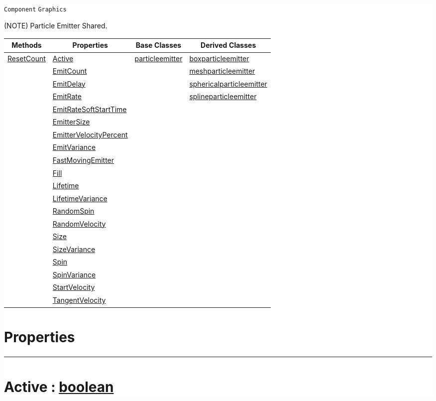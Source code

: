  `Component` `Graphics`



(NOTE) Particle Emitter Shared.

|Methods|Properties|Base Classes|Derived Classes|
|---|---|---|---|
|[ ResetCount](https://github.com/ArendDanielek/ZeroDocsTest/blob/master/code_reference/class_reference/particleemittershared.markdown#resetcount-void)|[ Active](https://github.com/ArendDanielek/ZeroDocsTest/blob/master/code_reference/class_reference/particleemittershared.markdown#active-zero-engine-docum)|[particleemitter](https://github.com/ArendDanielek/ZeroDocsTest/blob/master/code_reference/class_reference/particleemitter.markdown)|[boxparticleemitter](https://github.com/ArendDanielek/ZeroDocsTest/blob/master/code_reference/class_reference/boxparticleemitter.markdown)|
| |[ EmitCount](https://github.com/ArendDanielek/ZeroDocsTest/blob/master/code_reference/class_reference/particleemittershared.markdown#emitcount-zero-engine-do)| |[meshparticleemitter](https://github.com/ArendDanielek/ZeroDocsTest/blob/master/code_reference/class_reference/meshparticleemitter.markdown)|
| |[ EmitDelay](https://github.com/ArendDanielek/ZeroDocsTest/blob/master/code_reference/class_reference/particleemittershared.markdown#emitdelay-zero-engine-do)| |[sphericalparticleemitter](https://github.com/ArendDanielek/ZeroDocsTest/blob/master/code_reference/class_reference/sphericalparticleemitter.markdown)|
| |[ EmitRate](https://github.com/ArendDanielek/ZeroDocsTest/blob/master/code_reference/class_reference/particleemittershared.markdown#emitrate-zero-engine-doc)| |[splineparticleemitter](https://github.com/ArendDanielek/ZeroDocsTest/blob/master/code_reference/class_reference/splineparticleemitter.markdown)|
| |[ EmitRateSoftStartTime](https://github.com/ArendDanielek/ZeroDocsTest/blob/master/code_reference/class_reference/particleemittershared.markdown#emitratesoftstarttime-ze)| | |
| |[ EmitterSize](https://github.com/ArendDanielek/ZeroDocsTest/blob/master/code_reference/class_reference/particleemittershared.markdown#emittersize-zero-engine)| | |
| |[ EmitterVelocityPercent](https://github.com/ArendDanielek/ZeroDocsTest/blob/master/code_reference/class_reference/particleemittershared.markdown#emittervelocitypercent-z)| | |
| |[ EmitVariance](https://github.com/ArendDanielek/ZeroDocsTest/blob/master/code_reference/class_reference/particleemittershared.markdown#emitvariance-zero-engine)| | |
| |[ FastMovingEmitter](https://github.com/ArendDanielek/ZeroDocsTest/blob/master/code_reference/class_reference/particleemittershared.markdown#fastmovingemitter-zero-e)| | |
| |[ Fill](https://github.com/ArendDanielek/ZeroDocsTest/blob/master/code_reference/class_reference/particleemittershared.markdown#fill-zero-engine-documen)| | |
| |[ Lifetime](https://github.com/ArendDanielek/ZeroDocsTest/blob/master/code_reference/class_reference/particleemittershared.markdown#lifetime-zero-engine-doc)| | |
| |[ LifetimeVariance](https://github.com/ArendDanielek/ZeroDocsTest/blob/master/code_reference/class_reference/particleemittershared.markdown#lifetimevariance-zero-en)| | |
| |[ RandomSpin](https://github.com/ArendDanielek/ZeroDocsTest/blob/master/code_reference/class_reference/particleemittershared.markdown#randomspin-zero-engine-d)| | |
| |[ RandomVelocity](https://github.com/ArendDanielek/ZeroDocsTest/blob/master/code_reference/class_reference/particleemittershared.markdown#randomvelocity-zero-engi)| | |
| |[ Size](https://github.com/ArendDanielek/ZeroDocsTest/blob/master/code_reference/class_reference/particleemittershared.markdown#size-zero-engine-documen)| | |
| |[ SizeVariance](https://github.com/ArendDanielek/ZeroDocsTest/blob/master/code_reference/class_reference/particleemittershared.markdown#sizevariance-zero-engine)| | |
| |[ Spin](https://github.com/ArendDanielek/ZeroDocsTest/blob/master/code_reference/class_reference/particleemittershared.markdown#spin-zero-engine-documen)| | |
| |[ SpinVariance](https://github.com/ArendDanielek/ZeroDocsTest/blob/master/code_reference/class_reference/particleemittershared.markdown#spinvariance-zero-engine)| | |
| |[ StartVelocity](https://github.com/ArendDanielek/ZeroDocsTest/blob/master/code_reference/class_reference/particleemittershared.markdown#startvelocity-zero-engin)| | |
| |[ TangentVelocity](https://github.com/ArendDanielek/ZeroDocsTest/blob/master/code_reference/class_reference/particleemittershared.markdown#tangentvelocity-zero-eng)| | |


 #  Properties


---  
 #  Active : [boolean](https://github.com/ArendDanielek/ZeroDocsTest/blob/master/code_reference/zilch_base_types/boolean.markdown)
